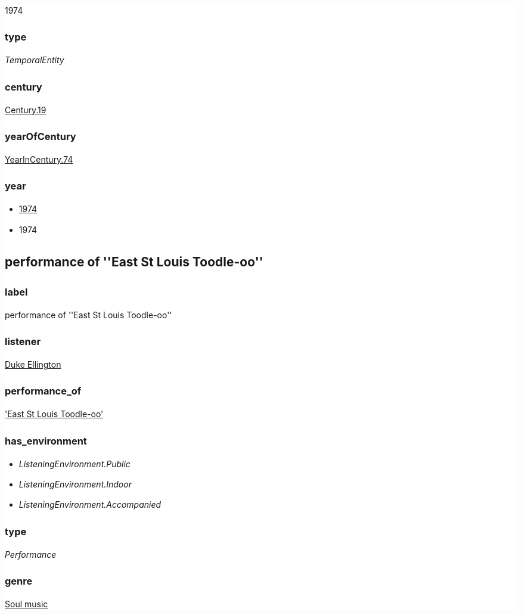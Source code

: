 
1974

### type


*TemporalEntity*

### century


[Century.19](#Century.19)

### yearOfCentury


[YearInCentury.74](#YearInCentury.74)

### year

 - [1974](#1974)

 - 1974

## performance of ''East St Louis Toodle-oo''

### label


performance of ''East St Louis Toodle-oo''

### listener


[Duke Ellington](#Duke-Ellington)

### performance_of


['East St Louis Toodle-oo'](#'East-St-Louis-Toodle-oo')

### has_environment

 - *ListeningEnvironment.Public*

 - *ListeningEnvironment.Indoor*

 - *ListeningEnvironment.Accompanied*

### type


*Performance*

### genre


[Soul music](#Soul-music)
